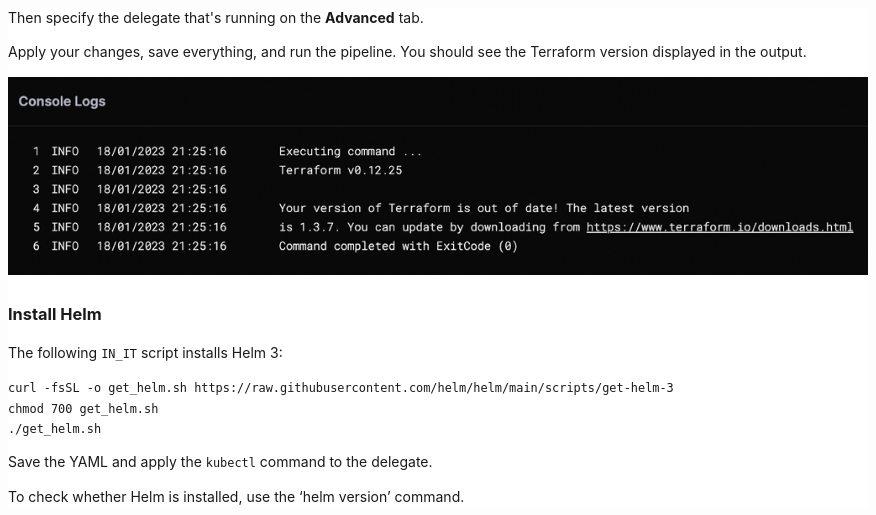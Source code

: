 Then specify the delegate that's running on the **Advanced** tab.

Apply your changes, save everything, and run the pipeline. You should see the Terraform version displayed in the output.

![Terraform console logs](./static/customizing-delegate/console_logs_terraform.png)

### Install Helm

The following `IN_IT` script installs Helm 3:

```
curl -fsSL -o get_helm.sh https://raw.githubusercontent.com/helm/helm/main/scripts/get-helm-3  
chmod 700 get_helm.sh  
./get_helm.sh
```

Save the YAML and apply the `kubectl` command to the delegate.

To check whether Helm is installed, use the ‘helm version’ command.
